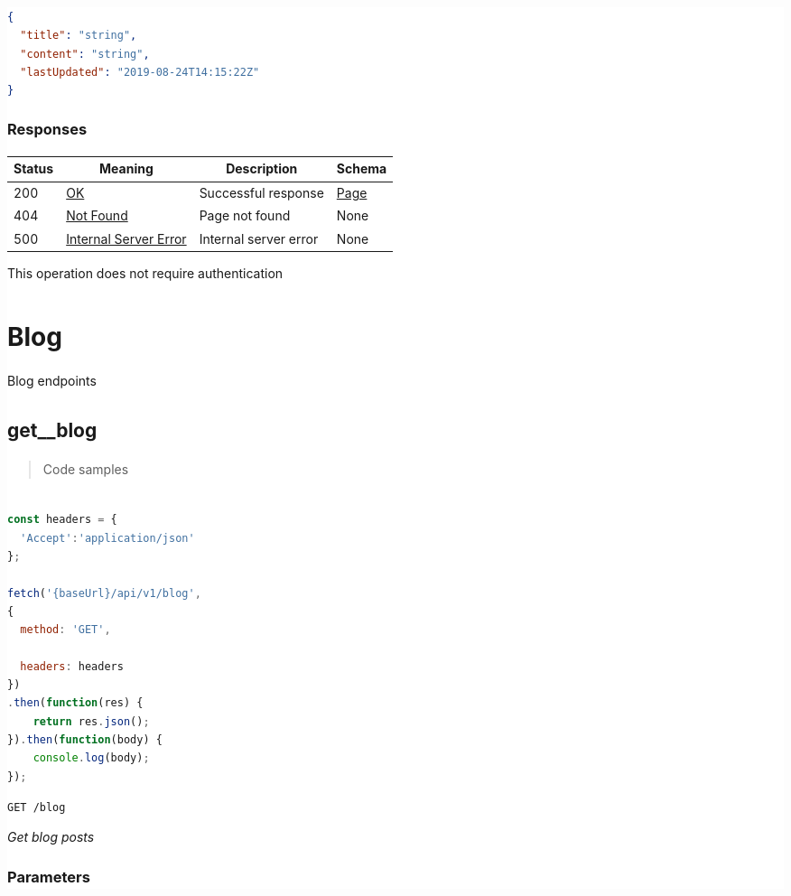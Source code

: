 ```json
{
  "title": "string",
  "content": "string",
  "lastUpdated": "2019-08-24T14:15:22Z"
}
```

<h3 id="get__pages-responses">Responses</h3>

|Status|Meaning|Description|Schema|
|---|---|---|---|
|200|[OK](https://tools.ietf.org/html/rfc7231#section-6.3.1)|Successful response|[Page](#schemapage)|
|404|[Not Found](https://tools.ietf.org/html/rfc7231#section-6.5.4)|Page not found|None|
|500|[Internal Server Error](https://tools.ietf.org/html/rfc7231#section-6.6.1)|Internal server error|None|

<aside class="success">
This operation does not require authentication
</aside>

<h1 id="hng-boilerplate-node_web-blog">Blog</h1>

Blog endpoints

## get__blog

> Code samples

```javascript

const headers = {
  'Accept':'application/json'
};

fetch('{baseUrl}/api/v1/blog',
{
  method: 'GET',

  headers: headers
})
.then(function(res) {
    return res.json();
}).then(function(body) {
    console.log(body);
});

```

`GET /blog`

*Get blog posts*

<h3 id="get__blog-parameters">Parameters</h3>
